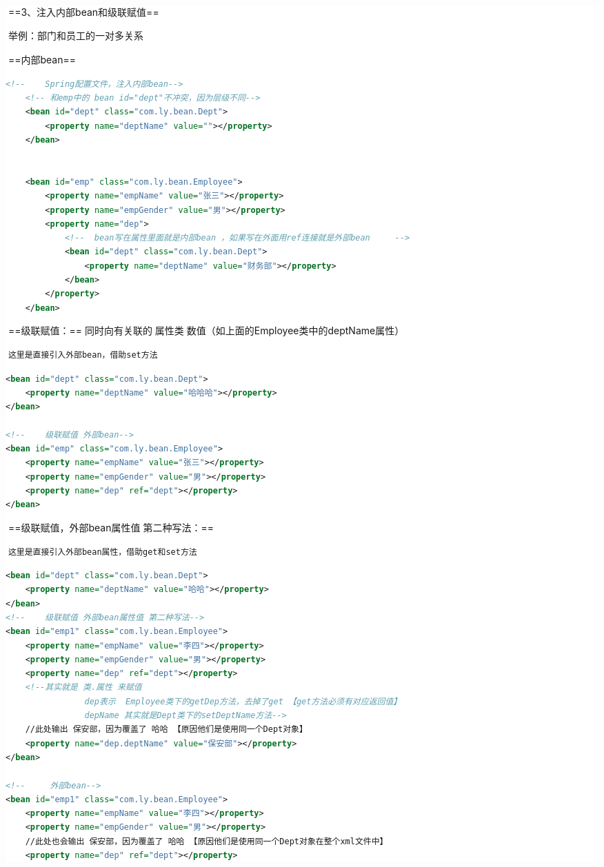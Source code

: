 ​	==3、注入内部bean和级联赋值==

​		举例：部门和员工的一对多关系

​		==内部bean==

```xml
<!--    Spring配置文件，注入内部bean-->
	<!-- 和emp中的 bean id="dept"不冲突，因为层级不同-->
    <bean id="dept" class="com.ly.bean.Dept">
        <property name="deptName" value=""></property>
    </bean>


    <bean id="emp" class="com.ly.bean.Employee">
        <property name="empName" value="张三"></property>
        <property name="empGender" value="男"></property>
        <property name="dep">
            <!--  bean写在属性里面就是内部bean ，如果写在外面用ref连接就是外部bean     -->
            <bean id="dept" class="com.ly.bean.Dept">
                <property name="deptName" value="财务部"></property>
            </bean>
        </property>
    </bean>
```

​	==级联赋值：== 同时向有关联的 属性类 数值（如上面的Employee类中的deptName属性）

​		`这里是直接引入外部bean，借助set方法`

```xml
<bean id="dept" class="com.ly.bean.Dept">
    <property name="deptName" value="哈哈哈"></property>
</bean>

<!--    级联赋值 外部bean-->
<bean id="emp" class="com.ly.bean.Employee">
    <property name="empName" value="张三"></property>
    <property name="empGender" value="男"></property>
    <property name="dep" ref="dept"></property>
</bean>
```

​	==级联赋值，外部bean属性值 第二种写法：==

​		`这里是直接引入外部bean属性，借助get和set方法`

```xml
<bean id="dept" class="com.ly.bean.Dept">
    <property name="deptName" value="哈哈"></property>
</bean>  
<!--    级联赋值 外部bean属性值 第二种写法-->
<bean id="emp1" class="com.ly.bean.Employee">
    <property name="empName" value="李四"></property>
    <property name="empGender" value="男"></property>
    <property name="dep" ref="dept"></property>
    <!--其实就是 类.属性 来赋值 
                dep表示  Employee类下的getDep方法，去掉了get 【get方法必须有对应返回值】
                depName 其实就是Dept类下的setDeptName方法-->
    //此处输出 保安部，因为覆盖了 哈哈 【原因他们是使用同一个Dept对象】
    <property name="dep.deptName" value="保安部"></property>
</bean>

<!--     外部bean-->
<bean id="emp1" class="com.ly.bean.Employee">
    <property name="empName" value="李四"></property>
    <property name="empGender" value="男"></property>
    //此处也会输出 保安部，因为覆盖了 哈哈 【原因他们是使用同一个Dept对象在整个xml文件中】
    <property name="dep" ref="dept"></property>
```